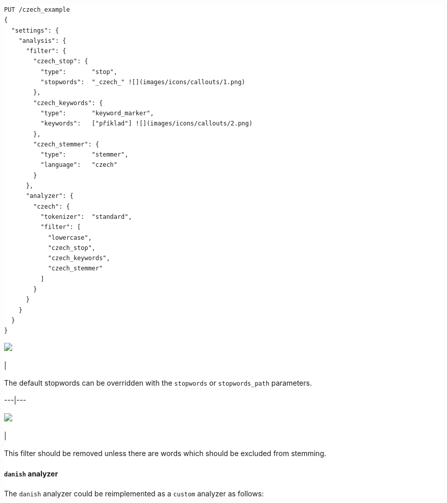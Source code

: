     
    PUT /czech_example
    {
      "settings": {
        "analysis": {
          "filter": {
            "czech_stop": {
              "type":       "stop",
              "stopwords":  "_czech_" ![](images/icons/callouts/1.png)
            },
            "czech_keywords": {
              "type":       "keyword_marker",
              "keywords":   ["příklad"] ![](images/icons/callouts/2.png)
            },
            "czech_stemmer": {
              "type":       "stemmer",
              "language":   "czech"
            }
          },
          "analyzer": {
            "czech": {
              "tokenizer":  "standard",
              "filter": [
                "lowercase",
                "czech_stop",
                "czech_keywords",
                "czech_stemmer"
              ]
            }
          }
        }
      }
    }

![](images/icons/callouts/1.png)

| 

The default stopwords can be overridden with the `stopwords` or `stopwords_path` parameters.   
  
---|---  
  
![](images/icons/callouts/2.png)

| 

This filter should be removed unless there are words which should be excluded from stemming.   
  
#### `danish` analyzer

The `danish` analyzer could be reimplemented as a `custom` analyzer as follows:
    
    